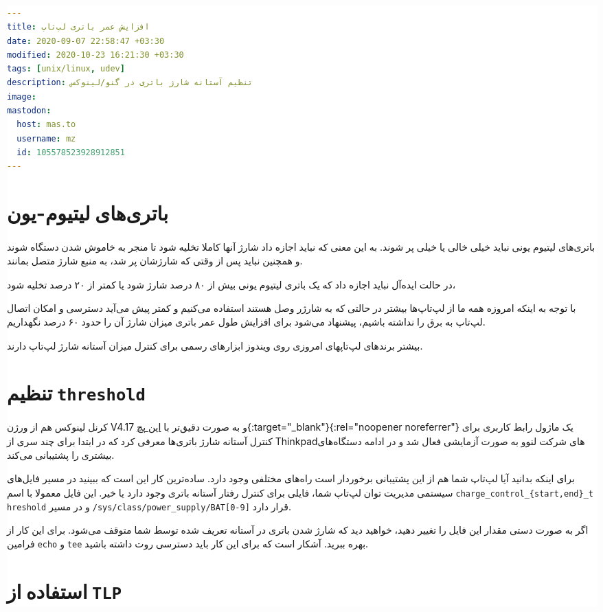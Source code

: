 ```yaml
---
title: افزایش عمر باتری لپ‌‌تاپ
date: 2020-09-07 22:58:47 +03:30
modified: 2020-10-23 16:21:30 +03:30
tags: [unix/linux, udev]
description: تنظیم آستانه شارژ باتری در گنو/لینوکس
image:
mastodon:
  host: mas.to
  username: mz
  id: 105578523928912851
---
```




# باتری‌های لیتیوم-یون

باتری‌های لیتیوم یونی نباید خیلی خالی یا خیلی پر شوند. به این معنی که نباید اجازه داد شارژ آنها کاملا تخلیه شود تا منجر به خاموش شدن دستگاه شوند و همچنین نباید پس از وقتی که شارژشان پر شد، به منبع شارژ متصل بمانند.

در حالت ایده‌آل نباید اجازه داد که یک باتری لیتیوم یونی بیش از ۸۰ درصد شارژ شود یا کمتر از ۲۰ درصد تخلیه شود،

با توجه به اینکه امروزه همه ما از لپ‌تاپ‌ها بیشتر در حالتی که به شارژر وصل هستند استفاده می‌کنیم و کمتر  پیش می‌آید دسترسی و امکان اتصال لپ‌تاپ به برق را نداشته باشیم، پیشنهاد می‌شود برای افزایش طول عمر باتری میزان شارژ آن را حدود ۶۰ درصد نگهداریم.

بیشتر برندهای لپ‌تاپهای امروزی روی ویندوز ابزارهای رسمی برای کنترل میزان آستانه شارژ لپ‌تاپ دارند. 

# تنظیم `threshold`

کرنل لینوکس هم از ورژن V4.17 و به صورت دقیق‌تر با [این پچ](https://git.kernel.org/pub/scm/linux/kernel/git/next/linux-next.git/tree/drivers/platform/x86/thinkpad_acpi.c?h=next-20180226#n9216){:target="_blank"}{:rel="noopener noreferrer"} یک ماژول رابط کاربری برای کنترل آستانه شارژ باتری‌ها معرفی کرد که در ابتدا برای چند سری از Thinkpadهای شرکت لنوو به صورت آزمایشی فعال شد و در ادامه دستگاه‌های بیشتری را پشتیبانی می‌کند.

برای اینکه بدانید آیا لپ‌تاپ شما هم از این پشتیبانی برخوردار است راه‌های مختلفی وجود دارد. ساده‌ترین کار این است که ببینید در مسیر فایل‌های سیستمی مدیریت توان لپ‌تاپ شما، فایلی برای کنترل رفتار آستانه باتری وجود دارد یا خیر. این فایل معمولا با اسم &lrm;`charge_control_{start,end}_threshold`&#8236; و در مسیر &lrm;`/sys/class/power_supply/BAT[0-9]`&#8236; قرار دارد.

اگر به صورت دستی مقدار این فایل را تغییر دهید، خواهید دید که شارژ شدن باتری در آستانه تعریف شده توسط شما متوقف می‌شود. برای این کار از فرامین `echo` و `tee` بهره ببرید. آشکار است که برای این کار باید دسترسی روت داشته باشید.

# استفاده از `TLP`

